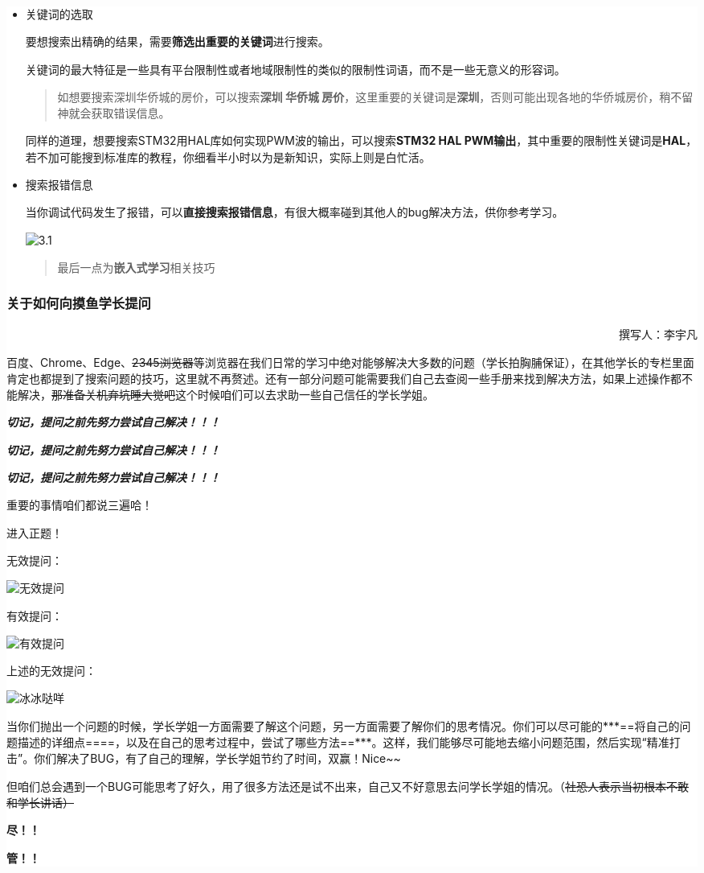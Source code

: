 * 关键词的选取

  要想搜索出精确的结果，需要**筛选出重要的关键词**进行搜索。

  关键词的最大特征是一些具有平台限制性或者地域限制性的类似的限制性词语，而不是一些无意义的形容词。

  > 如想要搜索深圳华侨城的房价，可以搜索**深圳 华侨城 房价**，这里重要的关键词是**深圳**，否则可能出现各地的华侨城房价，稍不留神就会获取错误信息。
  
  同样的道理，想要搜索STM32用HAL库如何实现PWM波的输出，可以搜索**STM32 HAL PWM输出**，其中重要的限制性关键词是**HAL**，若不加可能搜到标准库的教程，你细看半小时以为是新知识，实际上则是白忙活。
  
* 搜索报错信息

  当你调试代码发生了报错，可以**直接搜索报错信息**，有很大概率碰到其他人的bug解决方法，供你参考学习。

  ![3.1](3.1.png)

  

  > 最后一点为**嵌入式学习**相关技巧

<div style="page-break-after:always"></div>

### 关于如何向摸鱼学长提问

<p align="right">撰写人：李宇凡</p>

百度、Chrome、Edge、~~2345浏览器~~等浏览器在我们日常的学习中绝对能够解决大多数的问题（学长拍胸脯保证），在其他学长的专栏里面肯定也都提到了搜索问题的技巧，这里就不再赘述。还有一部分问题可能需要我们自己去查阅一些手册来找到解决方法，如果上述操作都不能解决，~~那准备关机弃坑睡大觉吧~~这个时候咱们可以去求助一些自己信任的学长学姐。

***切记，提问之前先努力尝试自己解决！！！***

***切记，提问之前先努力尝试自己解决！！！***

***切记，提问之前先努力尝试自己解决！！！***

重要的事情咱们都说三遍哈！

进入正题！

无效提问：

![无效提问](/%E6%97%A0%E6%95%88%E6%8F%90%E9%97%AE.png)

有效提问：

![有效提问](/%E6%9C%89%E6%95%88%E6%8F%90%E9%97%AE.png)

上述的无效提问：

![冰冰哒咩](/%E5%86%B0%E5%86%B0%E5%93%92%E5%92%A9.jpg)

当你们抛出一个问题的时候，学长学姐一方面需要了解这个问题，另一方面需要了解你们的思考情况。你们可以尽可能的***==将自己的问题描述的详细点====，以及在自己的思考过程中，尝试了哪些方法==***。这样，我们能够尽可能地去缩小问题范围，然后实现“精准打击”。你们解决了BUG，有了自己的理解，学长学姐节约了时间，双赢！Nice~~

但咱们总会遇到一个BUG可能思考了好久，用了很多方法还是试不出来，自己又不好意思去问学长学姐的情况。（~~社恐人表示当初根本不敢和学长讲话）~~

**尽！！**

**管！！**
